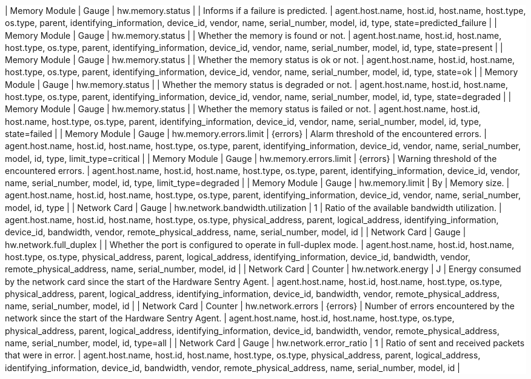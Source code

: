 | Memory Module   | Gauge       | hw.memory.status                       |              | Informs if a failure is predicted.                                                                      | agent.host.name, host.id, host.name, host.type, os.type, parent, identifying_information, device_id, vendor, name, serial_number, model, id, type, state=predicted_failure                                                                  |
| Memory Module   | Gauge       | hw.memory.status                       |              | Whether the memory is found or not.                                                                     | agent.host.name, host.id, host.name, host.type, os.type, parent, identifying_information, device_id, vendor, name, serial_number, model, id, type, state=present                                                                            |
| Memory Module   | Gauge       | hw.memory.status                       |              | Whether the memory status is ok or not.                                                                 | agent.host.name, host.id, host.name, host.type, os.type, parent, identifying_information, device_id, vendor, name, serial_number, model, id, type, state=ok                                                                                 |
| Memory Module   | Gauge       | hw.memory.status                       |              | Whether the memory status is degraded or not.                                                           | agent.host.name, host.id, host.name, host.type, os.type, parent, identifying_information, device_id, vendor, name, serial_number, model, id, type, state=degraded                                                                           |
| Memory Module   | Gauge       | hw.memory.status                       |              | Whether the memory status is failed or not.                                                             | agent.host.name, host.id, host.name, host.type, os.type, parent, identifying_information, device_id, vendor, name, serial_number, model, id, type, state=failed                                                                             |
| Memory Module   | Gauge       | hw.memory.errors.limit                 | {errors}     | Alarm threshold of the encountered errors.                                                              | agent.host.name, host.id, host.name, host.type, os.type, parent, identifying_information, device_id, vendor, name, serial_number, model, id, type, limit_type=critical                                                                      |
| Memory Module   | Gauge       | hw.memory.errors.limit                 | {errors}     | Warning threshold of the encountered errors.                                                            | agent.host.name, host.id, host.name, host.type, os.type, parent, identifying_information, device_id, vendor, name, serial_number, model, id, type, limit_type=degraded                                                                      |
| Memory Module   | Gauge       | hw.memory.limit                        | By           | Memory size.                                                                                            | agent.host.name, host.id, host.name, host.type, os.type, parent, identifying_information, device_id, vendor, name, serial_number, model, id, type                                                                                           |
| Network Card    | Gauge       | hw.network.bandwidth.utilization       | 1            | Ratio of the available bandwidth utilization.                                                           | agent.host.name, host.id, host.name, host.type, os.type, physical_address, parent, logical_address, identifying_information, device_id, bandwidth, vendor, remote_physical_address, name, serial_number, model, id                          |
| Network Card    | Gauge       | hw.network.full_duplex                 |              | Whether the port is configured to operate in full-duplex mode.                                          | agent.host.name, host.id, host.name, host.type, os.type, physical_address, parent, logical_address, identifying_information, device_id, bandwidth, vendor, remote_physical_address, name, serial_number, model, id                          |
| Network Card    | Counter     | hw.network.energy                      | J            | Energy consumed by the network card since the start of the Hardware Sentry Agent.                       | agent.host.name, host.id, host.name, host.type, os.type, physical_address, parent, logical_address, identifying_information, device_id, bandwidth, vendor, remote_physical_address, name, serial_number, model, id                          |
| Network Card    | Counter     | hw.network.errors                      | {errors}     | Number of errors encountered by the network since the start of the Hardware Sentry Agent.               | agent.host.name, host.id, host.name, host.type, os.type, physical_address, parent, logical_address, identifying_information, device_id, bandwidth, vendor, remote_physical_address, name, serial_number, model, id, type=all                |
| Network Card    | Gauge       | hw.network.error_ratio                 | 1            | Ratio of sent and received packets that were in error.                                                  | agent.host.name, host.id, host.name, host.type, os.type, physical_address, parent, logical_address, identifying_information, device_id, bandwidth, vendor, remote_physical_address, name, serial_number, model, id                          |